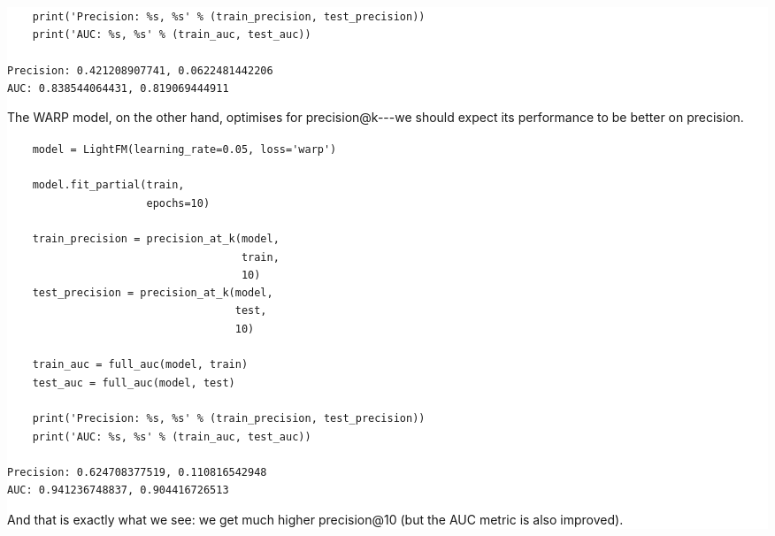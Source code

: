        print('Precision: %s, %s' % (train_precision, test_precision))
        print('AUC: %s, %s' % (train_auc, test_auc))

    Precision: 0.421208907741, 0.0622481442206
    AUC: 0.838544064431, 0.819069444911


The WARP model, on the other hand, optimises for precision@k---we should expect its performance to be better on precision.


        model = LightFM(learning_rate=0.05, loss='warp')
    
        model.fit_partial(train,
                          epochs=10)
    
        train_precision = precision_at_k(model,
                                         train,
                                         10)
        test_precision = precision_at_k(model,
                                        test,
                                        10)
    
        train_auc = full_auc(model, train)
        test_auc = full_auc(model, test)
        
        print('Precision: %s, %s' % (train_precision, test_precision))
        print('AUC: %s, %s' % (train_auc, test_auc))

    Precision: 0.624708377519, 0.110816542948
    AUC: 0.941236748837, 0.904416726513


And that is exactly what we see: we get much higher precision@10 (but the AUC metric is also improved).


    


    
